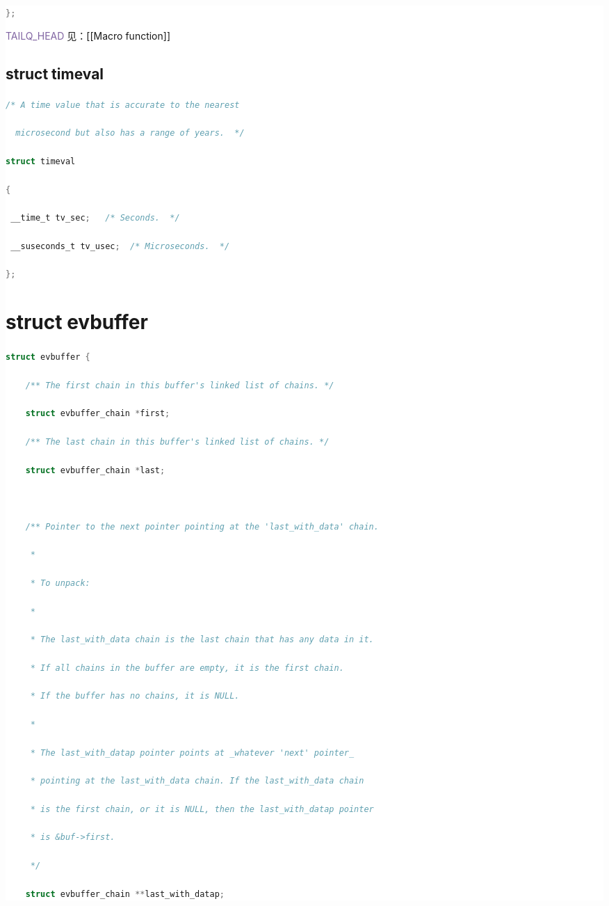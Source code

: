 ```c
};
```
<font color="#8064a2">TAILQ_HEAD</font> 见：[[Macro function]]

## struct timeval 
```c
/* A time value that is accurate to the nearest

  microsecond but also has a range of years.  */

struct timeval

{

 __time_t tv_sec;   /* Seconds.  */

 __suseconds_t tv_usec;  /* Microseconds.  */

};
```

# struct evbuffer
~~~c
struct evbuffer {

    /** The first chain in this buffer's linked list of chains. */

    struct evbuffer_chain *first;

    /** The last chain in this buffer's linked list of chains. */

    struct evbuffer_chain *last;

  

    /** Pointer to the next pointer pointing at the 'last_with_data' chain.

     *

     * To unpack:

     *

     * The last_with_data chain is the last chain that has any data in it.

     * If all chains in the buffer are empty, it is the first chain.

     * If the buffer has no chains, it is NULL.

     *

     * The last_with_datap pointer points at _whatever 'next' pointer_

     * pointing at the last_with_data chain. If the last_with_data chain

     * is the first chain, or it is NULL, then the last_with_datap pointer

     * is &buf->first.

     */

    struct evbuffer_chain **last_with_datap;
~~~